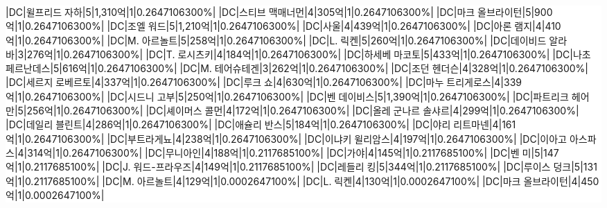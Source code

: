 |DC|윌프리드 자하|5|1,310억|1|0.2647106300%|
|DC|스티브 맥매너먼|4|305억|1|0.2647106300%|
|DC|마크 올브라이턴|5|900억|1|0.2647106300%|
|DC|조엘 워드|5|1,210억|1|0.2647106300%|
|DC|사울|4|439억|1|0.2647106300%|
|DC|아론 램지|4|410억|1|0.2647106300%|
|DC|M. 아르놀트|5|258억|1|0.2647106300%|
|DC|L. 릭켄|5|260억|1|0.2647106300%|
|DC|데이비드 알라바|3|276억|1|0.2647106300%|
|DC|T. 로시츠키|4|184억|1|0.2647106300%|
|DC|하세베 마코토|5|433억|1|0.2647106300%|
|DC|나초 페르난데스|5|616억|1|0.2647106300%|
|DC|M. 테어슈테겐|3|262억|1|0.2647106300%|
|DC|조던 헨더슨|4|328억|1|0.2647106300%|
|DC|세르지 로베르토|4|337억|1|0.2647106300%|
|DC|루크 쇼|4|630억|1|0.2647106300%|
|DC|마누 트리게로스|4|339억|1|0.2647106300%|
|DC|시드니 고부|5|250억|1|0.2647106300%|
|DC|벤 데이비스|5|1,390억|1|0.2647106300%|
|DC|파트리크 헤어만|5|256억|1|0.2647106300%|
|DC|셰이머스 콜먼|4|172억|1|0.2647106300%|
|DC|올레 군나르 솔샤르|4|299억|1|0.2647106300%|
|DC|데일리 블린트|4|286억|1|0.2647106300%|
|DC|애슐리 반스|5|184억|1|0.2647106300%|
|DC|야리 리트마넨|4|161억|1|0.2647106300%|
|DC|부트라게뇨|4|238억|1|0.2647106300%|
|DC|이냐키 윌리암스|4|197억|1|0.2647106300%|
|DC|이아고 아스파스|4|314억|1|0.2647106300%|
|DC|무니아인|4|188억|1|0.2117685100%|
|DC|가야|4|145억|1|0.2117685100%|
|DC|벤 미|5|147억|1|0.2117685100%|
|DC|J. 워드-프라우즈|4|149억|1|0.2117685100%|
|DC|레들리 킹|5|344억|1|0.2117685100%|
|DC|루이스 덩크|5|131억|1|0.2117685100%|
|DC|M. 아르놀트|4|129억|1|0.0002647100%|
|DC|L. 릭켄|4|130억|1|0.0002647100%|
|DC|마크 올브라이턴|4|450억|1|0.0002647100%|